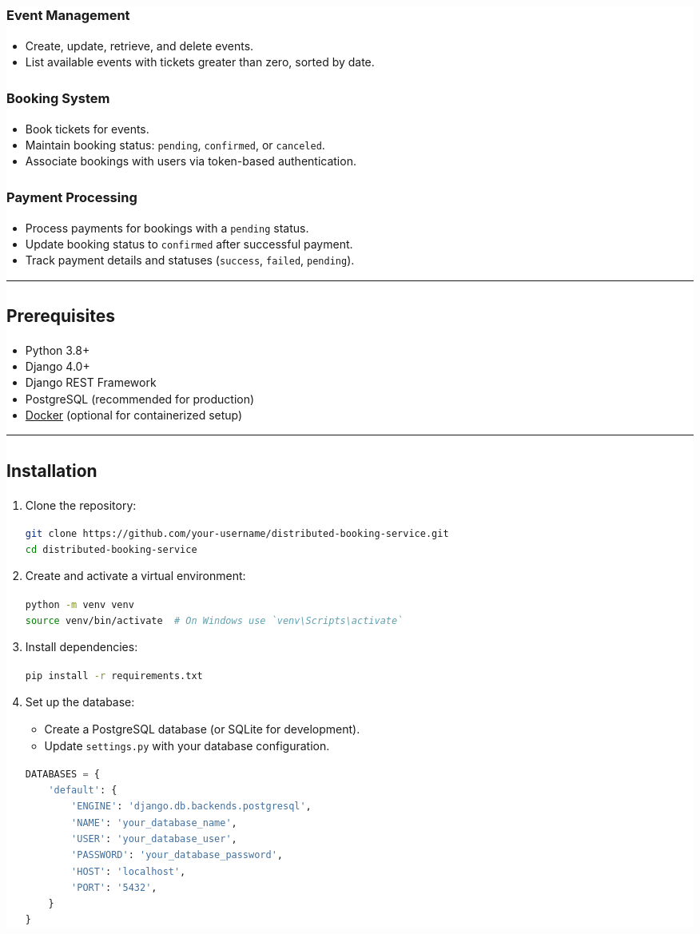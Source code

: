 ### Event Management
- Create, update, retrieve, and delete events.
- List available events with tickets greater than zero, sorted by date.

### Booking System
- Book tickets for events.
- Maintain booking status: `pending`, `confirmed`, or `canceled`.
- Associate bookings with users via token-based authentication.

### Payment Processing
- Process payments for bookings with a `pending` status.
- Update booking status to `confirmed` after successful payment.
- Track payment details and statuses (`success`, `failed`, `pending`).

---

## Prerequisites

- Python 3.8+
- Django 4.0+
- Django REST Framework
- PostgreSQL (recommended for production)
- [Docker](https://www.docker.com/) (optional for containerized setup)

---

## Installation

1. Clone the repository:
   ```bash
   git clone https://github.com/your-username/distributed-booking-service.git
   cd distributed-booking-service
   ```

2. Create and activate a virtual environment:
   ```bash
   python -m venv venv
   source venv/bin/activate  # On Windows use `venv\Scripts\activate`
   ```

3. Install dependencies:
   ```bash
   pip install -r requirements.txt
   ```

4. Set up the database:
   - Create a PostgreSQL database (or SQLite for development).
   - Update `settings.py` with your database configuration.
   ```python
   DATABASES = {
       'default': {
           'ENGINE': 'django.db.backends.postgresql',
           'NAME': 'your_database_name',
           'USER': 'your_database_user',
           'PASSWORD': 'your_database_password',
           'HOST': 'localhost',
           'PORT': '5432',
       }
   }
   ```
